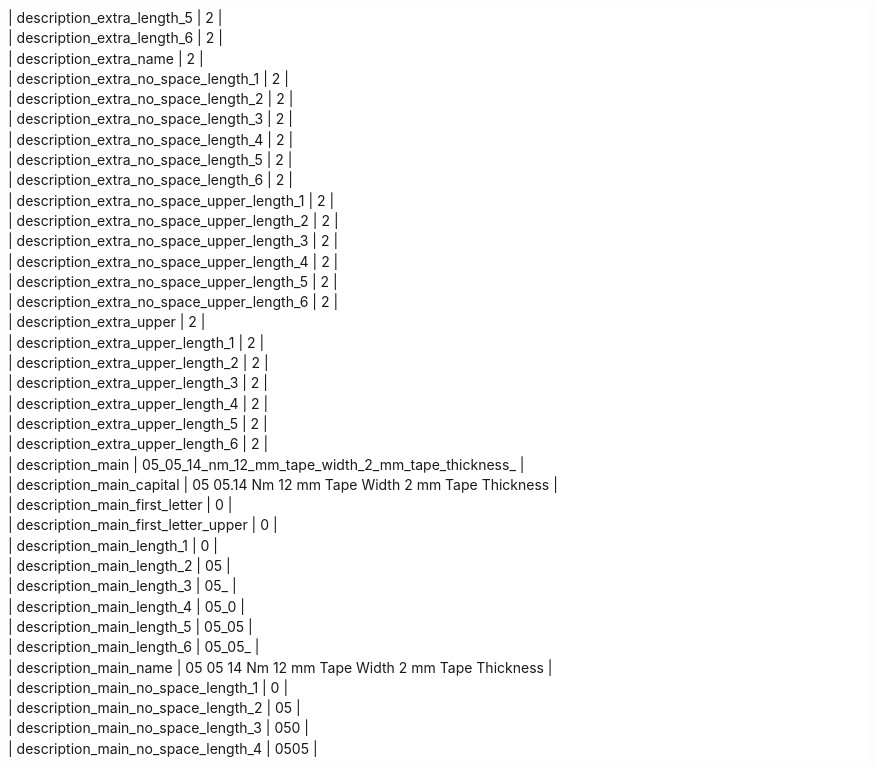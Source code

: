 | description_extra_length_5 | 2 |  
| description_extra_length_6 | 2 |  
| description_extra_name | 2 |  
| description_extra_no_space_length_1 | 2 |  
| description_extra_no_space_length_2 | 2 |  
| description_extra_no_space_length_3 | 2 |  
| description_extra_no_space_length_4 | 2 |  
| description_extra_no_space_length_5 | 2 |  
| description_extra_no_space_length_6 | 2 |  
| description_extra_no_space_upper_length_1 | 2 |  
| description_extra_no_space_upper_length_2 | 2 |  
| description_extra_no_space_upper_length_3 | 2 |  
| description_extra_no_space_upper_length_4 | 2 |  
| description_extra_no_space_upper_length_5 | 2 |  
| description_extra_no_space_upper_length_6 | 2 |  
| description_extra_upper | 2 |  
| description_extra_upper_length_1 | 2 |  
| description_extra_upper_length_2 | 2 |  
| description_extra_upper_length_3 | 2 |  
| description_extra_upper_length_4 | 2 |  
| description_extra_upper_length_5 | 2 |  
| description_extra_upper_length_6 | 2 |  
| description_main | 05_05_14_nm_12_mm_tape_width_2_mm_tape_thickness_ |  
| description_main_capital | 05 05.14 Nm 12 mm Tape Width 2 mm Tape Thickness  |  
| description_main_first_letter | 0 |  
| description_main_first_letter_upper | 0 |  
| description_main_length_1 | 0 |  
| description_main_length_2 | 05 |  
| description_main_length_3 | 05_ |  
| description_main_length_4 | 05_0 |  
| description_main_length_5 | 05_05 |  
| description_main_length_6 | 05_05_ |  
| description_main_name | 05 05 14 Nm 12 mm Tape Width 2 mm Tape Thickness  |  
| description_main_no_space_length_1 | 0 |  
| description_main_no_space_length_2 | 05 |  
| description_main_no_space_length_3 | 050 |  
| description_main_no_space_length_4 | 0505 |  
